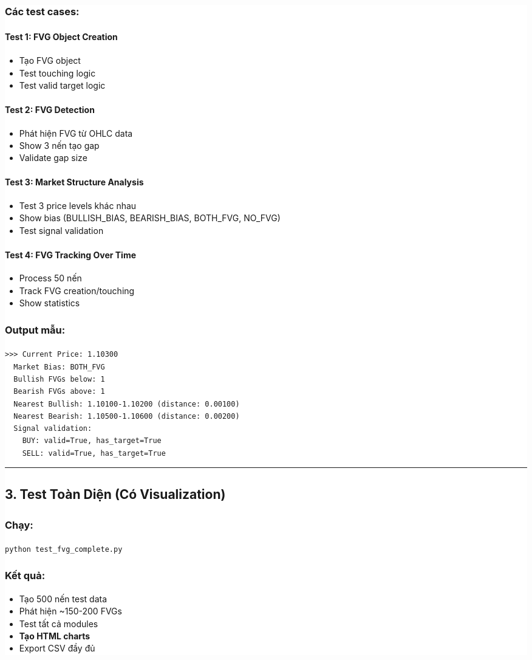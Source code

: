 ### Các test cases:

#### Test 1: FVG Object Creation
- Tạo FVG object
- Test touching logic
- Test valid target logic

#### Test 2: FVG Detection
- Phát hiện FVG từ OHLC data
- Show 3 nến tạo gap
- Validate gap size

#### Test 3: Market Structure Analysis
- Test 3 price levels khác nhau
- Show bias (BULLISH_BIAS, BEARISH_BIAS, BOTH_FVG, NO_FVG)
- Test signal validation

#### Test 4: FVG Tracking Over Time
- Process 50 nến
- Track FVG creation/touching
- Show statistics

### Output mẫu:
```
>>> Current Price: 1.10300
  Market Bias: BOTH_FVG
  Bullish FVGs below: 1
  Bearish FVGs above: 1
  Nearest Bullish: 1.10100-1.10200 (distance: 0.00100)
  Nearest Bearish: 1.10500-1.10600 (distance: 0.00200)
  Signal validation:
    BUY: valid=True, has_target=True
    SELL: valid=True, has_target=True
```

---

## 3. Test Toàn Diện (Có Visualization)

### Chạy:
```bash
python test_fvg_complete.py
```

### Kết quả:
- Tạo 500 nến test data
- Phát hiện ~150-200 FVGs
- Test tất cả modules
- **Tạo HTML charts**
- Export CSV đầy đủ
